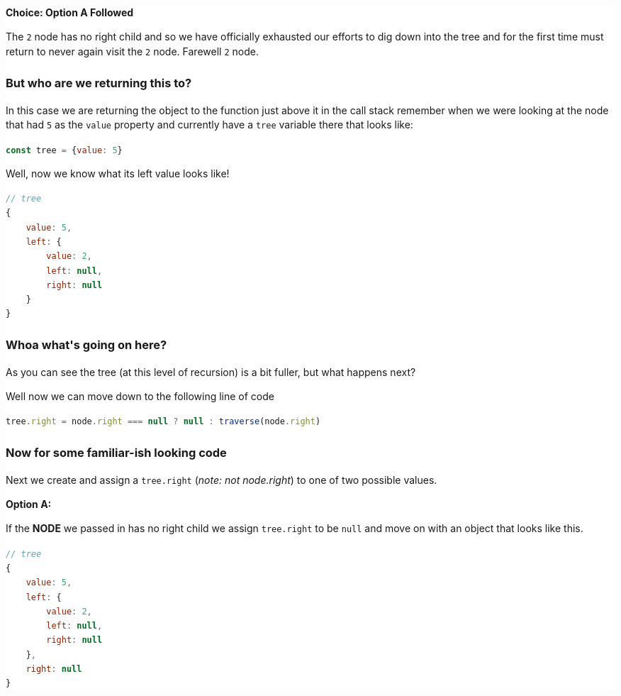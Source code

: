 __Choice: Option A Followed__

The `2` node has no right child and so we have officially exhausted our efforts to dig down into the tree and for the first time must return to never again visit the `2` node. Farewell `2` node.

### But who are we returning this to?

In this case we are returning the object to the function just above it in the call stack remember when we were looking at the node that had `5` as the `value` property and currently have a `tree` variable there that looks like:

```javascript
const tree = {value: 5}
```

Well, now we know what its left value looks like!

```javascript
// tree
{
	value: 5, 
	left: {
		value: 2, 
		left: null,
		right: null
	}
}
```

### Whoa what's going on here?

As you can see the tree (at this level of recursion) is a bit fuller, but what happens next?

Well now we can move down to the following line of code

```javascript
tree.right = node.right === null ? null : traverse(node.right)
```

### Now for some familiar-ish looking code

Next we create and assign a `tree.right` (_note: not node.right_) to one of two possible values.

__Option A:__

If the __NODE__ we passed in has no right child we assign `tree.right` to be `null` and move on with an object that looks like this.

```javascript
// tree
{
	value: 5, 
	left: {
		value: 2, 
		left: null,
		right: null
	},
	right: null
}
```
